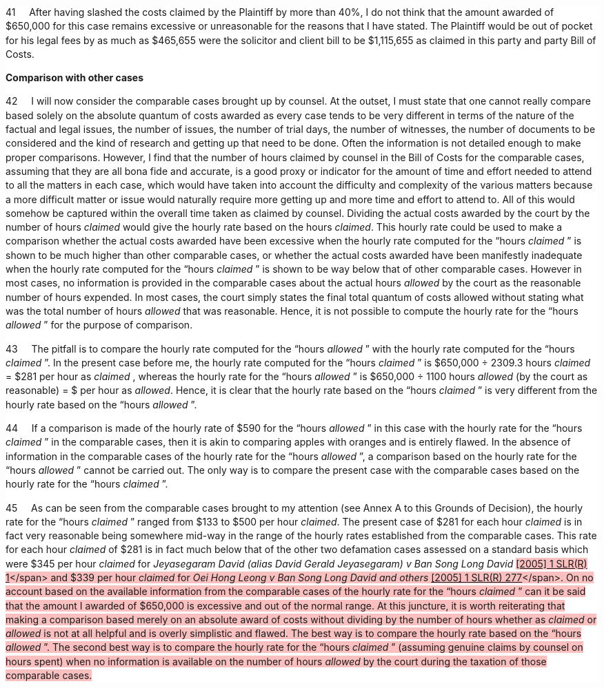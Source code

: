 41     After having slashed the costs claimed by the Plaintiff by more than 40%, I do not think that the amount awarded of $650,000 for this case remains excessive or unreasonable for the reasons that I have stated. The Plaintiff would be out of pocket for his legal fees by as much as $465,655 were the solicitor and client bill to be $1,115,655 as claimed in this party and party Bill of Costs. 

**Comparison with other cases** 

42     I will now consider the comparable cases brought up by counsel. At the outset, I must state that one cannot really compare based solely on the absolute quantum of costs awarded as every case tends to be very different in terms of the nature of the factual and legal issues, the number of issues, the number of trial days, the number of witnesses, the number of documents to be considered and the kind of research and getting up that need to be done. Often the information is not detailed enough to make proper comparisons. However, I find that the number of hours claimed by counsel in the Bill of Costs for the comparable cases, assuming that they are all bona fide and accurate, is a good proxy or indicator for the amount of time and effort needed to attend to all the matters in each case, which would have taken into account the difficulty and complexity of the various matters because a more difficult matter or issue would naturally require more getting up and more time and effort to attend to. All of this would somehow be captured within the overall time taken as claimed by counsel. Dividing the actual costs awarded by the court by the number of hours _claimed_ would give the hourly rate based on the hours _claimed_. This hourly rate could be used to make a comparison whether the actual costs awarded have been excessive when the hourly rate computed for the “hours _claimed_ ” is shown to be much higher than other comparable cases, or whether the actual costs awarded have been manifestly inadequate when the hourly rate computed for the “hours _claimed_ ” is shown to be way below that of other comparable cases. However in most cases, no information is provided in the comparable cases about the actual hours _allowed_ by the court as the reasonable number of hours expended. In most cases, the court simply states the final total quantum of costs allowed without stating what was the total number of hours _allowed_ that was reasonable. Hence, it is not possible to compute the hourly rate for the “hours _allowed_ ” for the purpose of comparison. 

43     The pitfall is to compare the hourly rate computed for the “hours _allowed_ ” with the hourly rate computed for the “hours _claimed_ ”. In the present case before me, the hourly rate computed for the “hours _claimed_ ” is $650,000 ÷ 2309.3 hours _claimed_ = $281 per hour as _claimed_ , whereas the hourly rate for the “hours _allowed_ ” is $650,000 ÷ 1100 hours _allowed_ (by the court as reasonable) = $ per hour as _allowed_. Hence, it is clear that the hourly rate based on the “hours _claimed_ ” is very different from the hourly rate based on the “hours _allowed_ ”. 

44     If a comparison is made of the hourly rate of $590 for the “hours _allowed_ ” in this case with the hourly rate for the “hours _claimed_ ” in the comparable cases, then it is akin to comparing apples with oranges and is entirely flawed. In the absence of information in the comparable cases of the hourly rate for the “hours _allowed_ ”, a comparison based on the hourly rate for the “hours _allowed_ ” cannot be carried out. The only way is to compare the present case with the comparable cases based on the hourly rate for the “hours _claimed_ ”. 


45     As can be seen from the comparable cases brought to my attention (see Annex A to this Grounds of Decision), the hourly rate for the “hours _claimed_ ” ranged from $133 to $500 per hour _claimed_. The present case of $281 for each hour _claimed_ is in fact very reasonable being somewhere mid-way in the range of the hourly rates established from the comparable cases. This rate for each hour _claimed_ of $281 is in fact much below that of the other two defamation cases assessed on a standard basis which were $345 per hour _claimed_ for _Jeyasegaram David (alias David Gerald Jeyasegaram) v Ban Song Long David_ <span style="background-color: #FAC0C0">[[2005] 1 SLR(R) 1]("https://www.open.gov.sg")</span> and $339 per hour _claimed_ for _Oei Hong Leong v Ban Song Long David and others_ <span style="background-color: #FAC0C0">[[2005] 1 SLR(R) 277]("https://www.open.gov.sg")</span>. On no account based on the available information from the comparabIe cases of the hourly rate for the “hours _claimed_ ” can it be said that the amount I awarded of $650,000 is excessive and out of the normal range. At this juncture, it is worth reiterating that making a comparison based merely on an absolute award of costs without dividing by the number of hours whether as _claimed_ or _allowed_ is not at all helpful and is overly simplistic and flawed. The best way is to compare the hourly rate based on the “hours _allowed_ ”. The second best way is to compare the hourly rate for the “hours _claimed_ ” (assuming genuine claims by counsel on hours spent) when no information is available on the number of hours _allowed_ by the court during the taxation of those comparable cases. 
